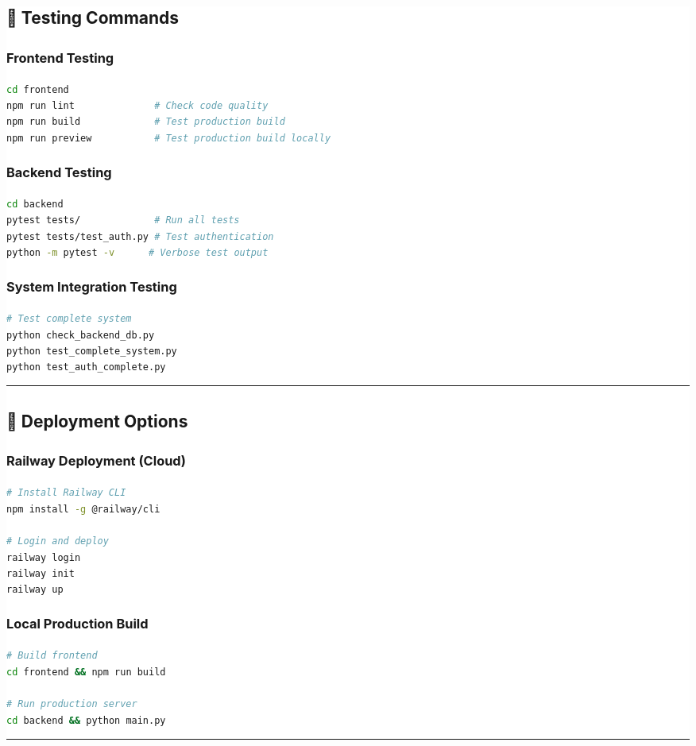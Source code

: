 
## 🧪 Testing Commands

### Frontend Testing
```bash
cd frontend
npm run lint              # Check code quality
npm run build             # Test production build
npm run preview           # Test production build locally
```

### Backend Testing
```bash
cd backend
pytest tests/             # Run all tests
pytest tests/test_auth.py # Test authentication
python -m pytest -v      # Verbose test output
```

### System Integration Testing
```bash
# Test complete system
python check_backend_db.py
python test_complete_system.py
python test_auth_complete.py
```

---

## 🚀 Deployment Options

### Railway Deployment (Cloud)
```bash
# Install Railway CLI
npm install -g @railway/cli

# Login and deploy
railway login
railway init
railway up
```

### Local Production Build
```bash
# Build frontend
cd frontend && npm run build

# Run production server
cd backend && python main.py
```

---